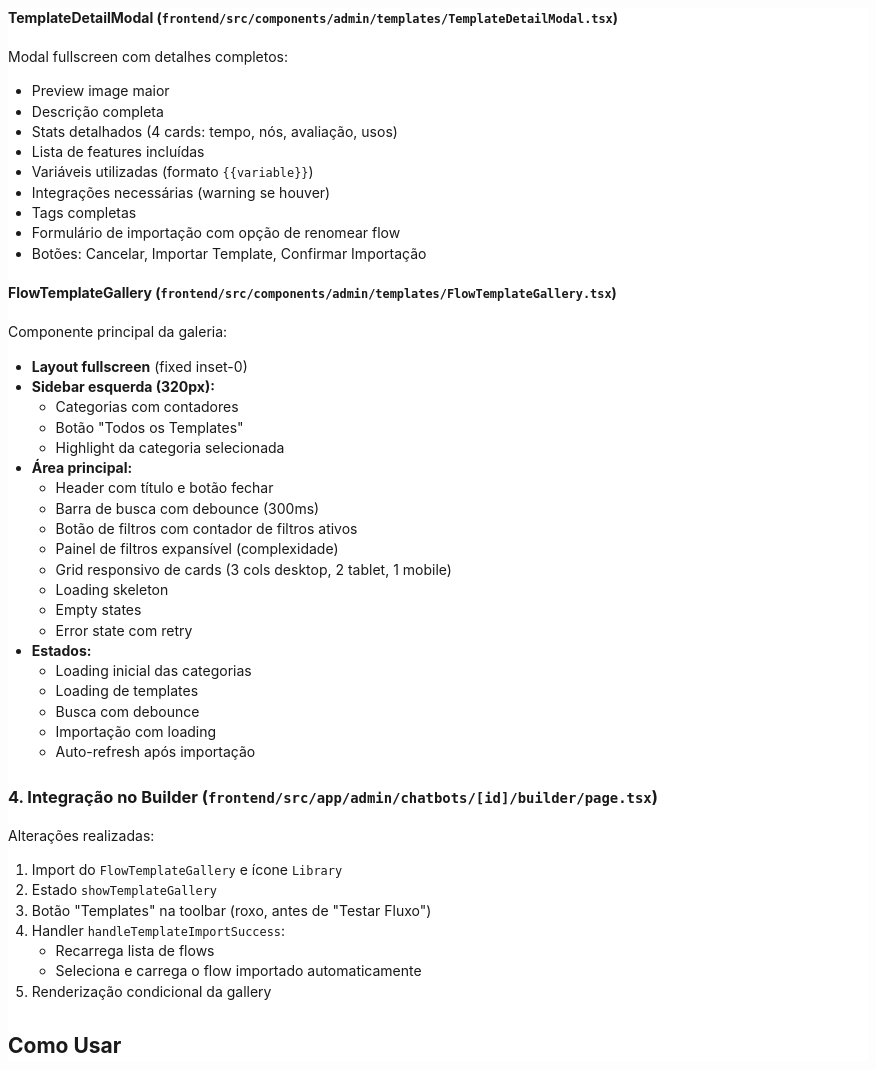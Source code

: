 #### TemplateDetailModal (`frontend/src/components/admin/templates/TemplateDetailModal.tsx`)
Modal fullscreen com detalhes completos:
- Preview image maior
- Descrição completa
- Stats detalhados (4 cards: tempo, nós, avaliação, usos)
- Lista de features incluídas
- Variáveis utilizadas (formato `{{variable}}`)
- Integrações necessárias (warning se houver)
- Tags completas
- Formulário de importação com opção de renomear flow
- Botões: Cancelar, Importar Template, Confirmar Importação

#### FlowTemplateGallery (`frontend/src/components/admin/templates/FlowTemplateGallery.tsx`)
Componente principal da galeria:
- **Layout fullscreen** (fixed inset-0)
- **Sidebar esquerda (320px):**
  - Categorias com contadores
  - Botão "Todos os Templates"
  - Highlight da categoria selecionada
- **Área principal:**
  - Header com título e botão fechar
  - Barra de busca com debounce (300ms)
  - Botão de filtros com contador de filtros ativos
  - Painel de filtros expansível (complexidade)
  - Grid responsivo de cards (3 cols desktop, 2 tablet, 1 mobile)
  - Loading skeleton
  - Empty states
  - Error state com retry
- **Estados:**
  - Loading inicial das categorias
  - Loading de templates
  - Busca com debounce
  - Importação com loading
  - Auto-refresh após importação

### 4. Integração no Builder (`frontend/src/app/admin/chatbots/[id]/builder/page.tsx`)

Alterações realizadas:
1. Import do `FlowTemplateGallery` e ícone `Library`
2. Estado `showTemplateGallery`
3. Botão "Templates" na toolbar (roxo, antes de "Testar Fluxo")
4. Handler `handleTemplateImportSuccess`:
   - Recarrega lista de flows
   - Seleciona e carrega o flow importado automaticamente
5. Renderização condicional da gallery

## Como Usar

